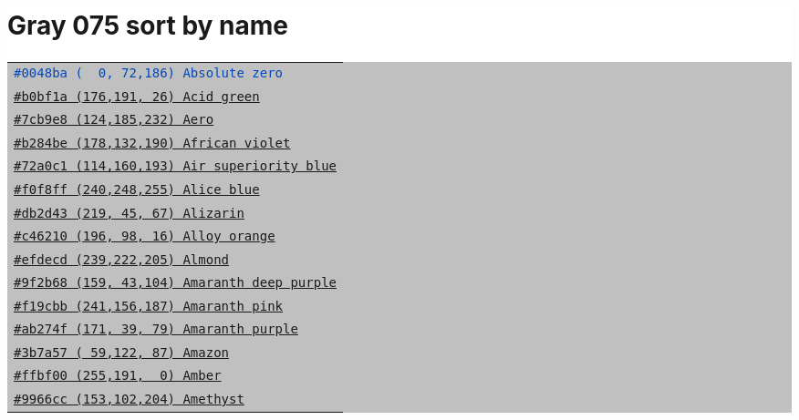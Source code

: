 # Gray 075 sort by name

<table style="font-family: monospace;background-color: #c0c0c0;"> <tbody>
  <tr>
    <td style="color: #0048ba;"> #0048ba (&nbsp;&nbsp;0,&nbsp;72,186) Absolute zero </td>
  </tr>
  <tr>
    <td style="color: #b0bf1a;"> <a href="https://en.wikipedia.org/wiki/List_of_colors:_A%E2%80%93F"> #b0bf1a (176,191,&nbsp;26) Acid green </a> </td>
  </tr>
  <tr>
    <td style="color: #7cb9e8;"> <a href="https://en.wikipedia.org/wiki/List_of_colors:_A%E2%80%93F"> #7cb9e8 (124,185,232) Aero </a> </td>
  </tr>
  <tr>
    <td style="color: #b284be;"> <a href="https://en.wikipedia.org/wiki/List_of_colors:_A%E2%80%93F"> #b284be (178,132,190) African violet </a> </td>
  </tr>
  <tr>
    <td style="color: #72a0c1;"> <a href="https://en.wikipedia.org/wiki/List_of_colors:_A%E2%80%93F"> #72a0c1 (114,160,193) Air superiority blue </a> </td>
  </tr>
  <tr>
    <td style="color: #f0f8ff;"> <a href="https://github.com/juce-framework/JUCE/blob/master/modules/juce_graphics/colour/juce_Colours.cpp"> #f0f8ff (240,248,255) Alice blue </a> </td>
  </tr>
  <tr>
    <td style="color: #db2d43;"> <a href="https://en.wikipedia.org/wiki/List_of_colors:_A%E2%80%93F"> #db2d43 (219,&nbsp;45,&nbsp;67) Alizarin </a> </td>
  </tr>
  <tr>
    <td style="color: #c46210;"> <a href="https://en.wikipedia.org/wiki/List_of_colors:_A%E2%80%93F"> #c46210 (196,&nbsp;98,&nbsp;16) Alloy orange </a> </td>
  </tr>
  <tr>
    <td style="color: #efdecd;"> <a href="https://en.wikipedia.org/wiki/List_of_colors:_A%E2%80%93F"> #efdecd (239,222,205) Almond </a> </td>
  </tr>
  <tr>
    <td style="color: #9f2b68;"> <a href="https://en.wikipedia.org/wiki/List_of_colors:_A%E2%80%93F"> #9f2b68 (159,&nbsp;43,104) Amaranth deep purple </a> </td>
  </tr>
  <tr>
    <td style="color: #f19cbb;"> <a href="https://en.wikipedia.org/wiki/List_of_colors:_A%E2%80%93F"> #f19cbb (241,156,187) Amaranth pink </a> </td>
  </tr>
  <tr>
    <td style="color: #ab274f;"> <a href="https://en.wikipedia.org/wiki/List_of_colors:_A%E2%80%93F"> #ab274f (171,&nbsp;39,&nbsp;79) Amaranth purple </a> </td>
  </tr>
  <tr>
    <td style="color: #3b7a57;"> <a href="https://en.wikipedia.org/wiki/List_of_colors:_A%E2%80%93F"> #3b7a57 (&nbsp;59,122,&nbsp;87) Amazon </a> </td>
  </tr>
  <tr>
    <td style="color: #ffbf00;"> <a href="https://en.wikipedia.org/wiki/List_of_colors:_A%E2%80%93F"> #ffbf00 (255,191,&nbsp;&nbsp;0) Amber </a> </td>
  </tr>
  <tr>
    <td style="color: #9966cc;"> <a href="https://en.wikipedia.org/wiki/List_of_colors:_A%E2%80%93F"> #9966cc (153,102,204) Amethyst </a> </td>
  </tr>